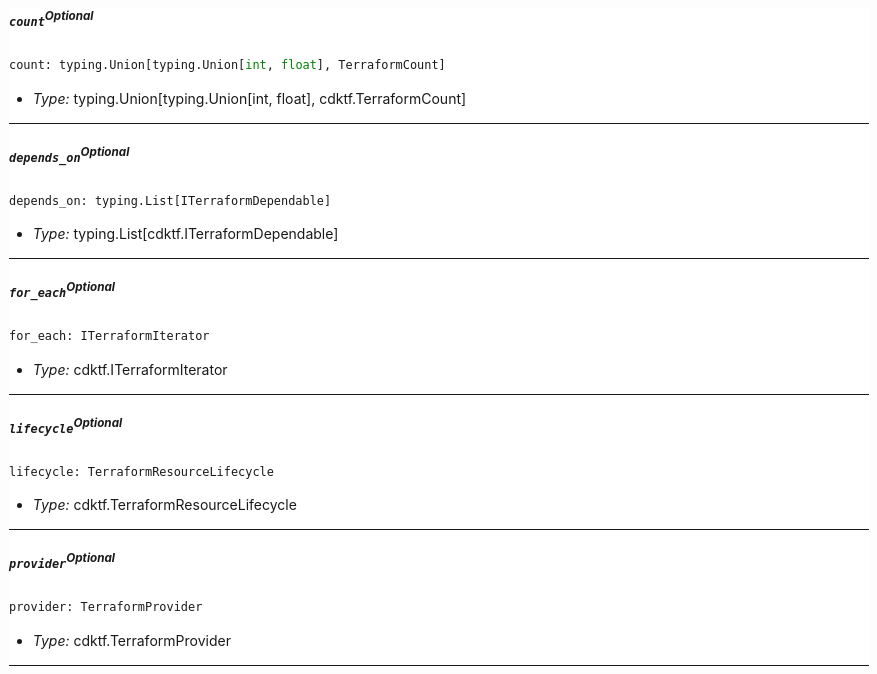 
##### `count`<sup>Optional</sup> <a name="count" id="@cdktf/provider-vsphere.entityPermissions.EntityPermissionsConfig.property.count"></a>

```python
count: typing.Union[typing.Union[int, float], TerraformCount]
```

- *Type:* typing.Union[typing.Union[int, float], cdktf.TerraformCount]

---

##### `depends_on`<sup>Optional</sup> <a name="depends_on" id="@cdktf/provider-vsphere.entityPermissions.EntityPermissionsConfig.property.dependsOn"></a>

```python
depends_on: typing.List[ITerraformDependable]
```

- *Type:* typing.List[cdktf.ITerraformDependable]

---

##### `for_each`<sup>Optional</sup> <a name="for_each" id="@cdktf/provider-vsphere.entityPermissions.EntityPermissionsConfig.property.forEach"></a>

```python
for_each: ITerraformIterator
```

- *Type:* cdktf.ITerraformIterator

---

##### `lifecycle`<sup>Optional</sup> <a name="lifecycle" id="@cdktf/provider-vsphere.entityPermissions.EntityPermissionsConfig.property.lifecycle"></a>

```python
lifecycle: TerraformResourceLifecycle
```

- *Type:* cdktf.TerraformResourceLifecycle

---

##### `provider`<sup>Optional</sup> <a name="provider" id="@cdktf/provider-vsphere.entityPermissions.EntityPermissionsConfig.property.provider"></a>

```python
provider: TerraformProvider
```

- *Type:* cdktf.TerraformProvider

---
